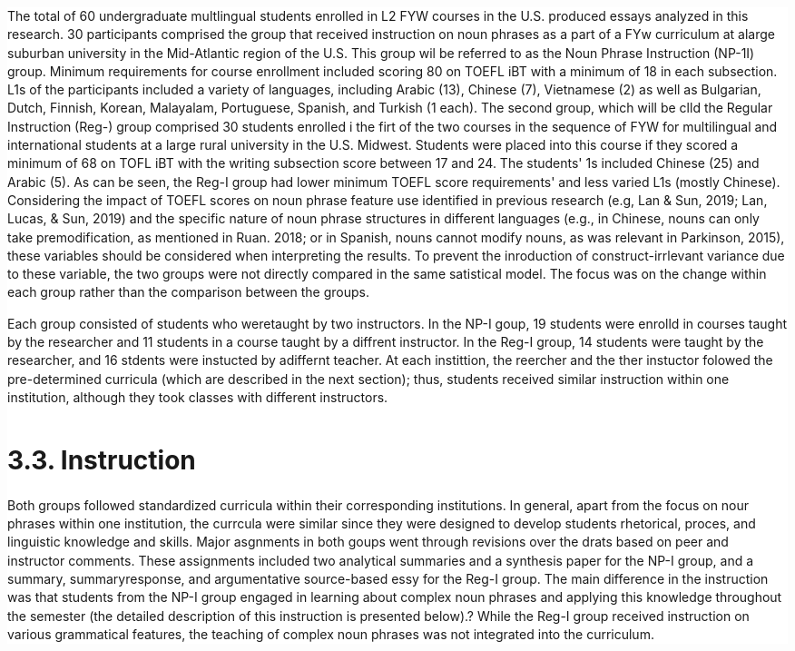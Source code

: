 The total of 60 undergraduate multlingual students enrolled in L2 FYW courses in the U.S. produced essays analyzed in this research. 30 participants comprised the group that received instruction on noun phrases as a part of a FYw curriculum at alarge suburban university in the Mid-Atlantic region of the U.S. This group wil be referred to as the Noun Phrase Instruction (NP-1I) group. Minimum requirements for course enrollment included scoring 80 on TOEFL iBT with a minimum of 18 in each subsection. L1s of the participants included a variety of languages, including Arabic (13), Chinese (7), Vietnamese (2) as well as Bulgarian, Dutch, Finnish, Korean, Malayalam, Portuguese, Spanish, and Turkish (1 each). The second group, which will be clld the Regular Instruction (Reg-) group comprised 30 students enrolled i the firt of the two courses in the sequence of FYW for multilingual and international students at a large rural university in the U.S. Midwest. Students were placed into this course if they scored a minimum of 68 on TOFL iBT with the writing subsection score between 17 and 24. The students' 1s included Chinese (25) and Arabic (5). As can be seen, the Reg-I group had lower minimum TOEFL score requirements' and less varied L1s (mostly Chinese). Considering the impact of TOEFL scores on noun phrase feature use identified in previous research (e.g, Lan & Sun, 2019; Lan, Lucas, & Sun, 2019) and the specific nature of noun phrase structures in different languages (e.g., in Chinese, nouns can only take premodification, as mentioned in Ruan. 2018; or in Spanish, nouns cannot modify nouns, as was relevant in Parkinson, 2015), these variables should be considered when interpreting the results. To prevent the inroduction of construct-irrlevant variance due to these variable, the two groups were not directly compared in the same satistical model. The focus was on the change within each group rather than the comparison between the groups.

Each group consisted of students who weretaught by two instructors. In the NP-I goup, 19 students were enrolld in courses taught by the researcher and 11 students in a course taught by a diffrent instructor. In the Reg-I group, 14 students were taught by the researcher, and 16 stdents were instucted by adiffernt teacher. At each instittion, the reercher and the ther instuctor folowed the pre-determined curricula (which are described in the next section); thus, students received similar instruction within one institution, although they took classes with different instructors.

# 3.3. Instruction

Both groups followed standardized curricula within their corresponding institutions. In general, apart from the focus on nour phrases within one institution, the currcula were similar since they were designed to develop students rhetorical, proces, and linguistic knowledge and skills. Major asgnments in both goups went through revisions over the drats based on peer and instructor comments. These assignments included two analytical summaries and a synthesis paper for the NP-I group, and a summary, summaryresponse, and argumentative source-based essy for the Reg-I group. The main difference in the instruction was that students from the NP-I group engaged in learning about complex noun phrases and applying this knowledge throughout the semester (the detailed description of this instruction is presented below).? While the Reg-I group received instruction on various grammatical features, the teaching of complex noun phrases was not integrated into the curriculum.
